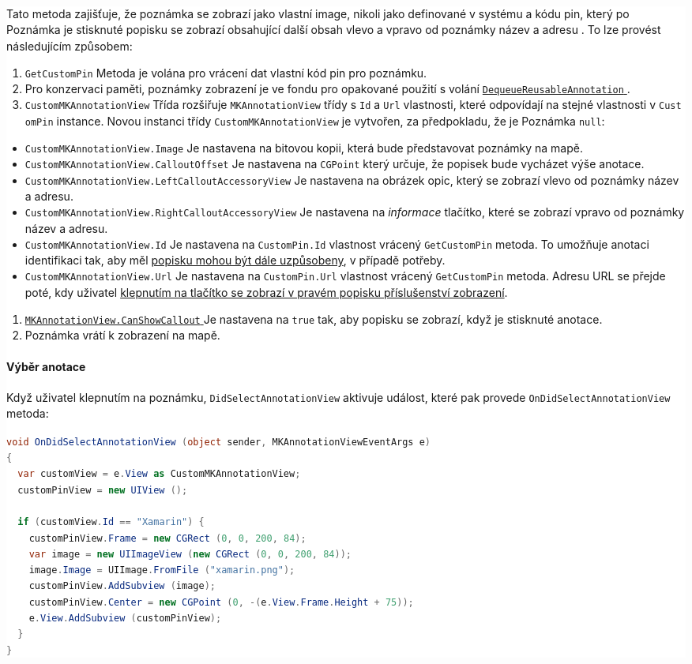Tato metoda zajišťuje, že poznámka se zobrazí jako vlastní image, nikoli jako definované v systému a kódu pin, který po Poznámka je stisknuté popisku se zobrazí obsahující další obsah vlevo a vpravo od poznámky název a adresu . To lze provést následujícím způsobem:

1. `GetCustomPin` Metoda je volána pro vrácení dat vlastní kód pin pro poznámku.
1. Pro konzervaci paměti, poznámky zobrazení je ve fondu pro opakované použití s volání [ `DequeueReusableAnnotation` ](https://developer.xamarin.com/api/member/MapKit.MKMapView.DequeueReusableAnnotation/(System.String)/).
1. `CustomMKAnnotationView` Třída rozšiřuje `MKAnnotationView` třídy s `Id` a `Url` vlastnosti, které odpovídají na stejné vlastnosti v `CustomPin` instance. Novou instanci třídy `CustomMKAnnotationView` je vytvořen, za předpokladu, že je Poznámka `null`:
  - `CustomMKAnnotationView.Image` Je nastavena na bitovou kopii, která bude představovat poznámky na mapě.
  - `CustomMKAnnotationView.CalloutOffset` Je nastavena na `CGPoint` který určuje, že popisek bude vycházet výše anotace.
  - `CustomMKAnnotationView.LeftCalloutAccessoryView` Je nastavena na obrázek opic, který se zobrazí vlevo od poznámky název a adresu.
  - `CustomMKAnnotationView.RightCalloutAccessoryView` Je nastavena na *informace* tlačítko, které se zobrazí vpravo od poznámky název a adresu.
  - `CustomMKAnnotationView.Id` Je nastavena na `CustomPin.Id` vlastnost vrácený `GetCustomPin` metoda. To umožňuje anotaci identifikaci tak, aby měl [popisku mohou být dále uzpůsobeny](#Selecting_the_Annotation), v případě potřeby.
  - `CustomMKAnnotationView.Url` Je nastavena na `CustomPin.Url` vlastnost vrácený `GetCustomPin` metoda. Adresu URL se přejde poté, kdy uživatel [klepnutím na tlačítko se zobrazí v pravém popisku příslušenství zobrazení](#Tapping_on_the_Right_Callout_Accessory_View).
1. [ `MKAnnotationView.CanShowCallout` ](https://developer.xamarin.com/api/property/MapKit.MKAnnotationView.CanShowCallout/) Je nastavena na `true` tak, aby popisku se zobrazí, když je stisknuté anotace.
1. Poznámka vrátí k zobrazení na mapě.

<a name="Selecting_the_Annotation" />

#### <a name="selecting-the-annotation"></a>Výběr anotace

Když uživatel klepnutím na poznámku, `DidSelectAnnotationView` aktivuje událost, které pak provede `OnDidSelectAnnotationView` metoda:

```csharp
void OnDidSelectAnnotationView (object sender, MKAnnotationViewEventArgs e)
{
  var customView = e.View as CustomMKAnnotationView;
  customPinView = new UIView ();

  if (customView.Id == "Xamarin") {
    customPinView.Frame = new CGRect (0, 0, 200, 84);
    var image = new UIImageView (new CGRect (0, 0, 200, 84));
    image.Image = UIImage.FromFile ("xamarin.png");
    customPinView.AddSubview (image);
    customPinView.Center = new CGPoint (0, -(e.View.Frame.Height + 75));
    e.View.AddSubview (customPinView);
  }
}
```
